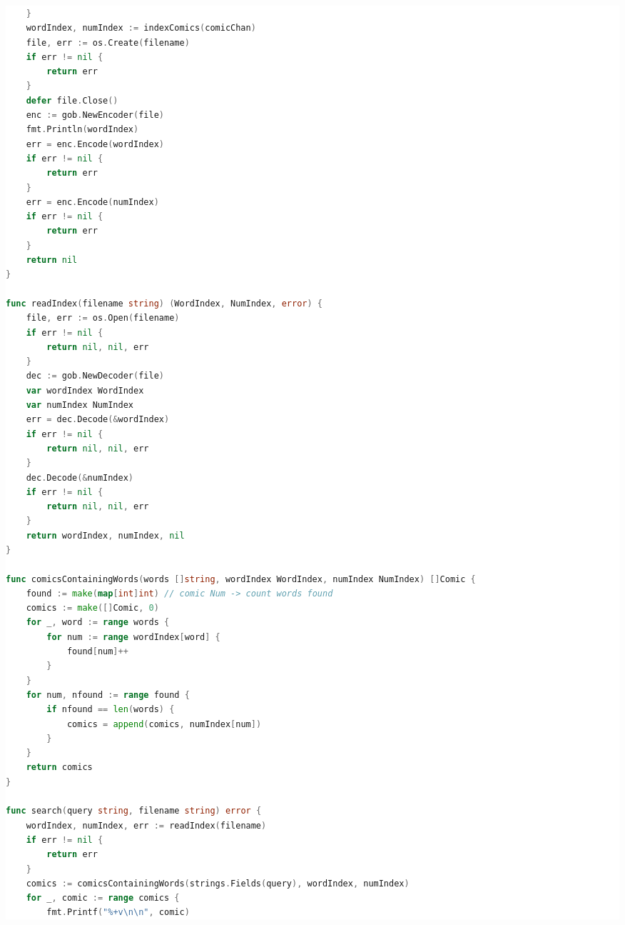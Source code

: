 ```go
	}
	wordIndex, numIndex := indexComics(comicChan)
	file, err := os.Create(filename)
	if err != nil {
		return err
	}
	defer file.Close()
	enc := gob.NewEncoder(file)
	fmt.Println(wordIndex)
	err = enc.Encode(wordIndex)
	if err != nil {
		return err
	}
	err = enc.Encode(numIndex)
	if err != nil {
		return err
	}
	return nil
}

func readIndex(filename string) (WordIndex, NumIndex, error) {
	file, err := os.Open(filename)
	if err != nil {
		return nil, nil, err
	}
	dec := gob.NewDecoder(file)
	var wordIndex WordIndex
	var numIndex NumIndex
	err = dec.Decode(&wordIndex)
	if err != nil {
		return nil, nil, err
	}
	dec.Decode(&numIndex)
	if err != nil {
		return nil, nil, err
	}
	return wordIndex, numIndex, nil
}

func comicsContainingWords(words []string, wordIndex WordIndex, numIndex NumIndex) []Comic {
	found := make(map[int]int) // comic Num -> count words found
	comics := make([]Comic, 0)
	for _, word := range words {
		for num := range wordIndex[word] {
			found[num]++
		}
	}
	for num, nfound := range found {
		if nfound == len(words) {
			comics = append(comics, numIndex[num])
		}
	}
	return comics
}

func search(query string, filename string) error {
	wordIndex, numIndex, err := readIndex(filename)
	if err != nil {
		return err
	}
	comics := comicsContainingWords(strings.Fields(query), wordIndex, numIndex)
	for _, comic := range comics {
		fmt.Printf("%+v\n\n", comic)
```